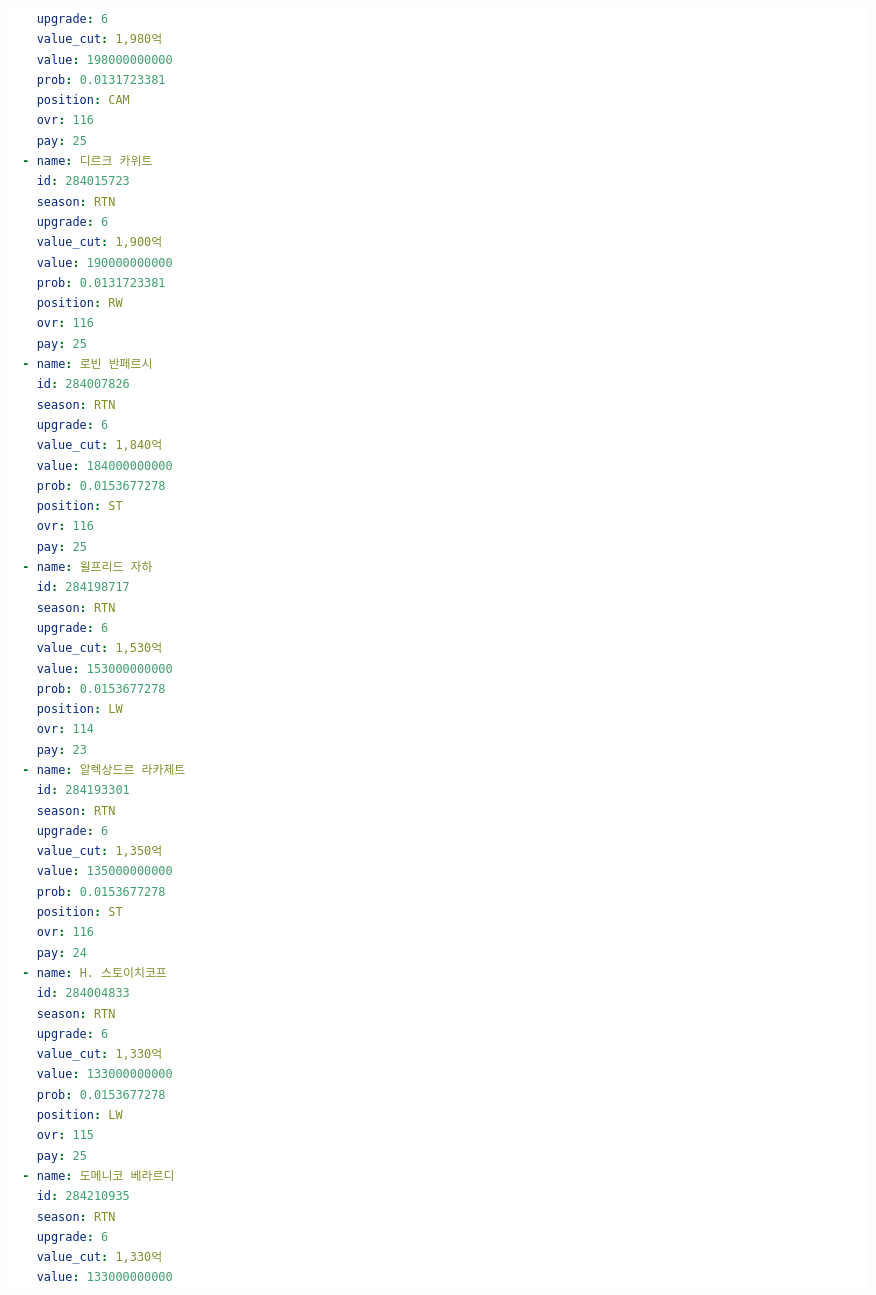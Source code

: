 ```yaml
    upgrade: 6
    value_cut: 1,980억
    value: 198000000000
    prob: 0.0131723381
    position: CAM
    ovr: 116
    pay: 25
  - name: 디르크 카위트
    id: 284015723
    season: RTN
    upgrade: 6
    value_cut: 1,900억
    value: 190000000000
    prob: 0.0131723381
    position: RW
    ovr: 116
    pay: 25
  - name: 로빈 반페르시
    id: 284007826
    season: RTN
    upgrade: 6
    value_cut: 1,840억
    value: 184000000000
    prob: 0.0153677278
    position: ST
    ovr: 116
    pay: 25
  - name: 윌프리드 자하
    id: 284198717
    season: RTN
    upgrade: 6
    value_cut: 1,530억
    value: 153000000000
    prob: 0.0153677278
    position: LW
    ovr: 114
    pay: 23
  - name: 알렉상드르 라카제트
    id: 284193301
    season: RTN
    upgrade: 6
    value_cut: 1,350억
    value: 135000000000
    prob: 0.0153677278
    position: ST
    ovr: 116
    pay: 24
  - name: H. 스토이치코프
    id: 284004833
    season: RTN
    upgrade: 6
    value_cut: 1,330억
    value: 133000000000
    prob: 0.0153677278
    position: LW
    ovr: 115
    pay: 25
  - name: 도메니코 베라르디
    id: 284210935
    season: RTN
    upgrade: 6
    value_cut: 1,330억
    value: 133000000000
```